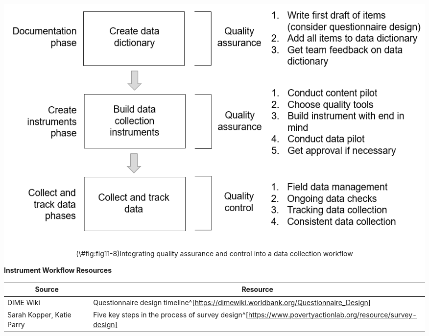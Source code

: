 <div class="figure" style="text-align: center">
<img src="img/fig11-8.PNG" alt="Integrating quality assurance and control into a data collection workflow" width="100%" />
<p class="caption">(\#fig:fig11-8)Integrating quality assurance and control into a data collection workflow</p>
</div>

**Instrument Workflow Resources**

|Source|Resource|
|--------|-----------|
|DIME Wiki| Questionnaire design timeline^[https://dimewiki.worldbank.org/Questionnaire_Design]|
|Sarah Kopper, Katie Parry | Five key steps in the process of survey design^[https://www.povertyactionlab.org/resource/survey-design]|

